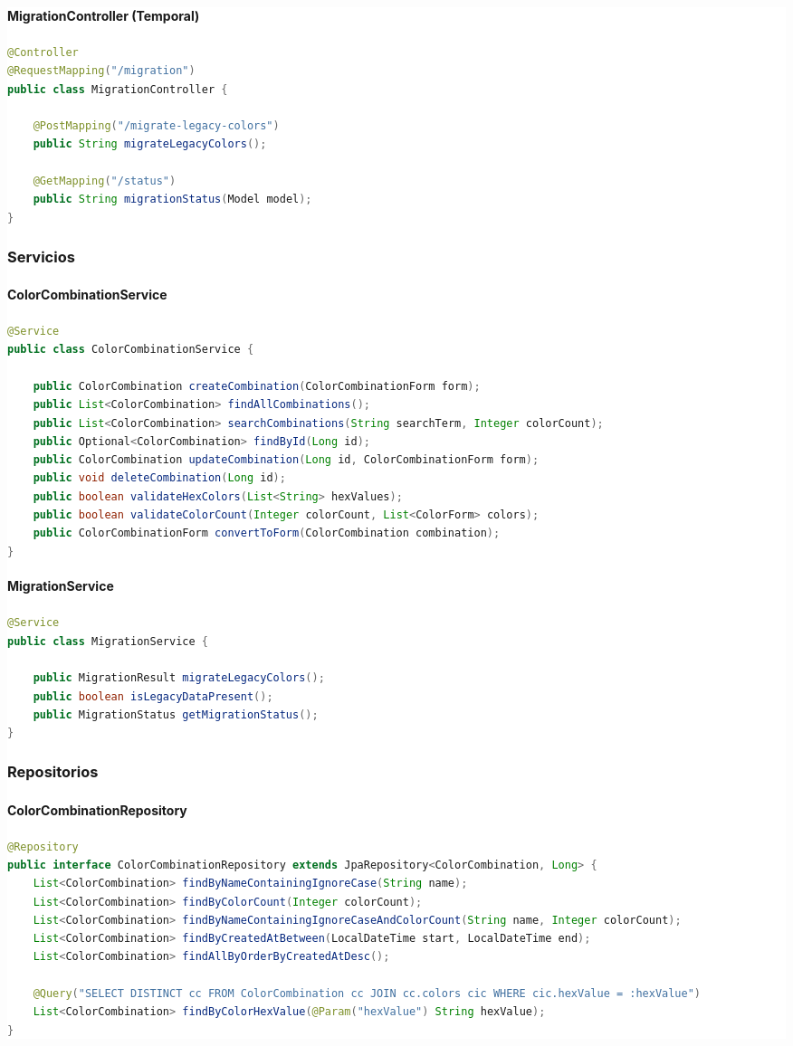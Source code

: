 #### MigrationController (Temporal)
```java
@Controller
@RequestMapping("/migration")
public class MigrationController {
    
    @PostMapping("/migrate-legacy-colors")
    public String migrateLegacyColors();
    
    @GetMapping("/status")
    public String migrationStatus(Model model);
}
```

### Servicios

#### ColorCombinationService
```java
@Service
public class ColorCombinationService {
    
    public ColorCombination createCombination(ColorCombinationForm form);
    public List<ColorCombination> findAllCombinations();
    public List<ColorCombination> searchCombinations(String searchTerm, Integer colorCount);
    public Optional<ColorCombination> findById(Long id);
    public ColorCombination updateCombination(Long id, ColorCombinationForm form);
    public void deleteCombination(Long id);
    public boolean validateHexColors(List<String> hexValues);
    public boolean validateColorCount(Integer colorCount, List<ColorForm> colors);
    public ColorCombinationForm convertToForm(ColorCombination combination);
}
```

#### MigrationService
```java
@Service
public class MigrationService {
    
    public MigrationResult migrateLegacyColors();
    public boolean isLegacyDataPresent();
    public MigrationStatus getMigrationStatus();
}
```

### Repositorios

#### ColorCombinationRepository
```java
@Repository
public interface ColorCombinationRepository extends JpaRepository<ColorCombination, Long> {
    List<ColorCombination> findByNameContainingIgnoreCase(String name);
    List<ColorCombination> findByColorCount(Integer colorCount);
    List<ColorCombination> findByNameContainingIgnoreCaseAndColorCount(String name, Integer colorCount);
    List<ColorCombination> findByCreatedAtBetween(LocalDateTime start, LocalDateTime end);
    List<ColorCombination> findAllByOrderByCreatedAtDesc();
    
    @Query("SELECT DISTINCT cc FROM ColorCombination cc JOIN cc.colors cic WHERE cic.hexValue = :hexValue")
    List<ColorCombination> findByColorHexValue(@Param("hexValue") String hexValue);
}
```

